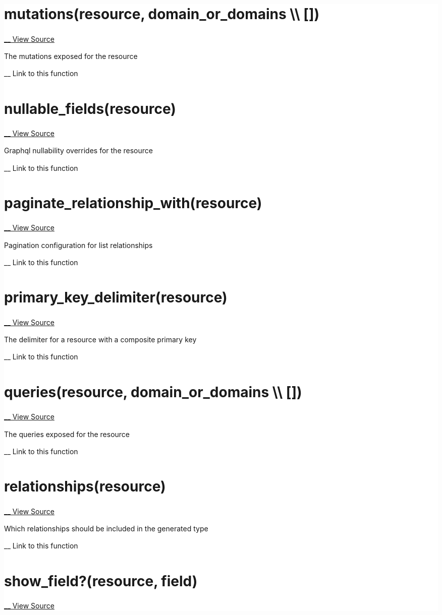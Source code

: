 # mutations(resource, domain_or_domains \\\ [])

[ __ View Source ](external_link)

The mutations exposed for the resource

__ Link to this function

# nullable_fields(resource)

[ __ View Source ](external_link)

Graphql nullability overrides for the resource

__ Link to this function

# paginate_relationship_with(resource)

[ __ View Source ](external_link)

Pagination configuration for list relationships

__ Link to this function

# primary_key_delimiter(resource)

[ __ View Source ](external_link)

The delimiter for a resource with a composite primary key

__ Link to this function

# queries(resource, domain_or_domains \\\ [])

[ __ View Source ](external_link)

The queries exposed for the resource

__ Link to this function

# relationships(resource)

[ __ View Source ](external_link)

Which relationships should be included in the generated type

__ Link to this function

# show_field?(resource, field)

[ __ View Source ](external_link)
